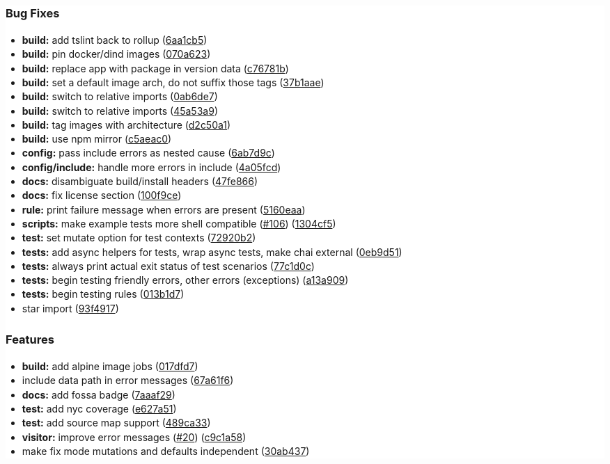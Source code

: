 
### Bug Fixes

* **build:** add tslint back to rollup ([6aa1cb5](https://github.com/ssube/salty-dog/commit/6aa1cb5))
* **build:** pin docker/dind images ([070a623](https://github.com/ssube/salty-dog/commit/070a623))
* **build:** replace app with package in version data ([c76781b](https://github.com/ssube/salty-dog/commit/c76781b))
* **build:** set a default image arch, do not suffix those tags ([37b1aae](https://github.com/ssube/salty-dog/commit/37b1aae))
* **build:** switch to relative imports ([0ab6de7](https://github.com/ssube/salty-dog/commit/0ab6de7))
* **build:** switch to relative imports ([45a53a9](https://github.com/ssube/salty-dog/commit/45a53a9))
* **build:** tag images with architecture ([d2c50a1](https://github.com/ssube/salty-dog/commit/d2c50a1))
* **build:** use npm mirror ([c5aeac0](https://github.com/ssube/salty-dog/commit/c5aeac0))
* **config:** pass include errors as nested cause ([6ab7d9c](https://github.com/ssube/salty-dog/commit/6ab7d9c))
* **config/include:** handle more errors in include ([4a05fcd](https://github.com/ssube/salty-dog/commit/4a05fcd))
* **docs:** disambiguate build/install headers ([47fe866](https://github.com/ssube/salty-dog/commit/47fe866))
* **docs:** fix license section ([100f9ce](https://github.com/ssube/salty-dog/commit/100f9ce))
* **rule:** print failure message when errors are present ([5160eaa](https://github.com/ssube/salty-dog/commit/5160eaa))
* **scripts:** make example tests more shell compatible ([#106](https://github.com/ssube/salty-dog/issues/106)) ([1304cf5](https://github.com/ssube/salty-dog/commit/1304cf5))
* **test:** set mutate option for test contexts ([72920b2](https://github.com/ssube/salty-dog/commit/72920b2))
* **tests:** add async helpers for tests, wrap async tests, make chai external ([0eb9d51](https://github.com/ssube/salty-dog/commit/0eb9d51))
* **tests:** always print actual exit status of test scenarios ([77c1d0c](https://github.com/ssube/salty-dog/commit/77c1d0c))
* **tests:** begin testing friendly errors, other errors (exceptions) ([a13a909](https://github.com/ssube/salty-dog/commit/a13a909))
* **tests:** begin testing rules ([013b1d7](https://github.com/ssube/salty-dog/commit/013b1d7))
* star import ([93f4917](https://github.com/ssube/salty-dog/commit/93f4917))


### Features

* **build:** add alpine image jobs ([017dfd7](https://github.com/ssube/salty-dog/commit/017dfd7))
* include data path in error messages ([67a61f6](https://github.com/ssube/salty-dog/commit/67a61f6))
* **docs:** add fossa badge ([7aaaf29](https://github.com/ssube/salty-dog/commit/7aaaf29))
* **test:** add nyc coverage ([e627a51](https://github.com/ssube/salty-dog/commit/e627a51))
* **test:** add source map support ([489ca33](https://github.com/ssube/salty-dog/commit/489ca33))
* **visitor:** improve error messages ([#20](https://github.com/ssube/salty-dog/issues/20)) ([c9c1a58](https://github.com/ssube/salty-dog/commit/c9c1a58))
* make fix mode mutations and defaults independent ([30ab437](https://github.com/ssube/salty-dog/commit/30ab437))
